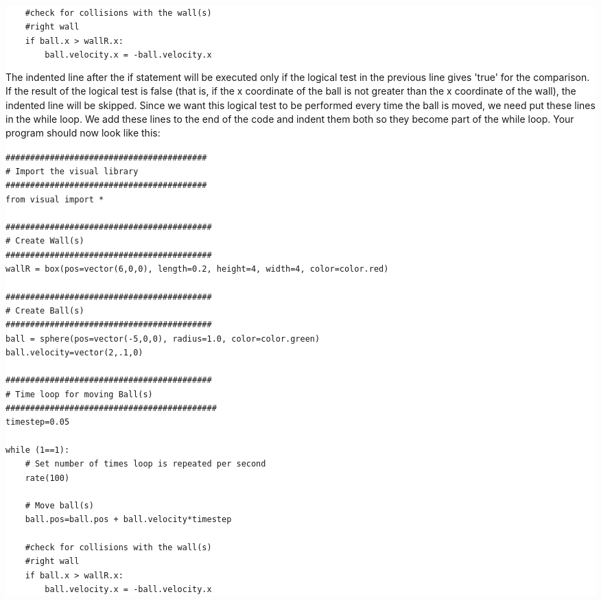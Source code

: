         #check for collisions with the wall(s)
        #right wall
        if ball.x > wallR.x:
            ball.velocity.x = -ball.velocity.x

The indented line after the if statement will be executed only if the
logical test in the previous line gives 'true' for the comparison. If
the result of the logical test is false (that is, if the x coordinate of
the ball is not greater than the x coordinate of the wall), the indented
line will be skipped. Since we want this logical test to be performed
every time the ball is moved, we need put these lines in the while loop.
We add these lines to the end of the code and indent them both so they
become part of the while loop. Your program should now look like this:

    #########################################
    # Import the visual library
    #########################################
    from visual import *

    ##########################################
    # Create Wall(s)
    ##########################################
    wallR = box(pos=vector(6,0,0), length=0.2, height=4, width=4, color=color.red)

    ##########################################
    # Create Ball(s)
    ##########################################
    ball = sphere(pos=vector(-5,0,0), radius=1.0, color=color.green)
    ball.velocity=vector(2,.1,0)

    ##########################################
    # Time loop for moving Ball(s)
    ###########################################
    timestep=0.05

    while (1==1):
        # Set number of times loop is repeated per second
        rate(100)

        # Move ball(s)
        ball.pos=ball.pos + ball.velocity*timestep

        #check for collisions with the wall(s)
        #right wall
        if ball.x > wallR.x:
            ball.velocity.x = -ball.velocity.x

